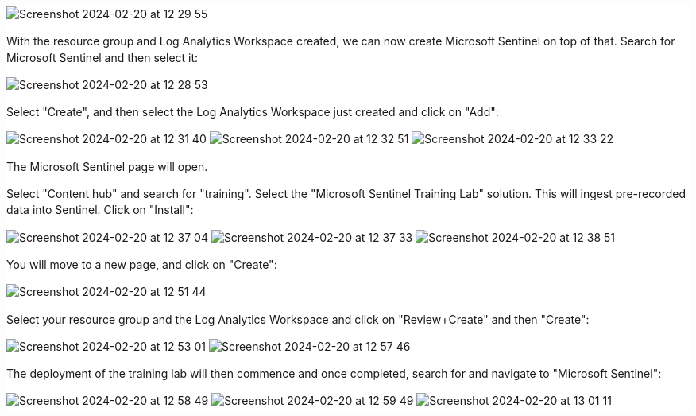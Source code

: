 
<img width="1054" alt="Screenshot 2024-02-20 at 12 29 55" src="https://github.com/cyberkels/SIEM_Implementation_and_Incident_Investigation/assets/147159632/a37016c2-bd15-4ead-b3c0-8688e979486f">


With the resource group and Log Analytics Workspace created, we can now create Microsoft Sentinel on top of that. Search for Microsoft Sentinel and then select it:


<img width="980" alt="Screenshot 2024-02-20 at 12 28 53" src="https://github.com/cyberkels/SIEM_Implementation_and_Incident_Investigation/assets/147159632/0a84e4e0-025c-4709-83b9-87070bb13446">


Select "Create", and then select the Log Analytics Workspace just created and click on "Add":


<img width="905" alt="Screenshot 2024-02-20 at 12 31 40" src="https://github.com/cyberkels/SIEM_Implementation_and_Incident_Investigation/assets/147159632/82266b7e-1097-4688-acd8-c4118163418e">

<img width="772" alt="Screenshot 2024-02-20 at 12 32 51" src="https://github.com/cyberkels/SIEM_Implementation_and_Incident_Investigation/assets/147159632/a0f75984-fe32-447b-acb1-d7dde17440d1">

<img width="783" alt="Screenshot 2024-02-20 at 12 33 22" src="https://github.com/cyberkels/SIEM_Implementation_and_Incident_Investigation/assets/147159632/fd4a9e58-0cde-41fa-9622-19e72694595d">


The Microsoft Sentinel page will open.

Select "Content hub" and search for "training". Select the "Microsoft Sentinel Training Lab" solution. This will ingest pre-recorded data into Sentinel. Click on "Install":


<img width="880" alt="Screenshot 2024-02-20 at 12 37 04" src="https://github.com/cyberkels/SIEM_Implementation_and_Incident_Investigation/assets/147159632/d63dc751-aad8-4c26-995e-155fd55752f1">

<img width="1020" alt="Screenshot 2024-02-20 at 12 37 33" src="https://github.com/cyberkels/SIEM_Implementation_and_Incident_Investigation/assets/147159632/f5fd1dd2-1011-49ce-9f85-c9057040ebd0">

<img width="922" alt="Screenshot 2024-02-20 at 12 38 51" src="https://github.com/cyberkels/SIEM_Implementation_and_Incident_Investigation/assets/147159632/b887e778-6724-427b-a66a-522d6f118391">

You will move to a new page, and click on "Create":

<img width="1041" alt="Screenshot 2024-02-20 at 12 51 44" src="https://github.com/cyberkels/SIEM_Implementation_and_Incident_Investigation/assets/147159632/3f0e038f-71b2-42e0-af09-1d7e6023b018">


Select your resource group and the Log Analytics Workspace and click on "Review+Create" and then "Create":


<img width="1003" alt="Screenshot 2024-02-20 at 12 53 01" src="https://github.com/cyberkels/SIEM_Implementation_and_Incident_Investigation/assets/147159632/f72f6e2e-4678-4cfb-8bfb-b47a550d185f">

<img width="832" alt="Screenshot 2024-02-20 at 12 57 46" src="https://github.com/cyberkels/SIEM_Implementation_and_Incident_Investigation/assets/147159632/88327213-41bf-43a3-b9d9-bd693fd8c649">


The deployment of the training lab will then commence and once completed, search for and navigate to "Microsoft Sentinel":


<img width="927" alt="Screenshot 2024-02-20 at 12 58 49" src="https://github.com/cyberkels/SIEM_Implementation_and_Incident_Investigation/assets/147159632/8528ac5b-d7e7-471b-8b50-aca055a4ddb8">

<img width="1016" alt="Screenshot 2024-02-20 at 12 59 49" src="https://github.com/cyberkels/SIEM_Implementation_and_Incident_Investigation/assets/147159632/9f435ac7-7157-4a61-851c-eaacea755d0b">

<img width="1034" alt="Screenshot 2024-02-20 at 13 01 11" src="https://github.com/cyberkels/SIEM_Implementation_and_Incident_Investigation/assets/147159632/a1bc0060-a247-404c-b1c7-74cfaf47a317">

